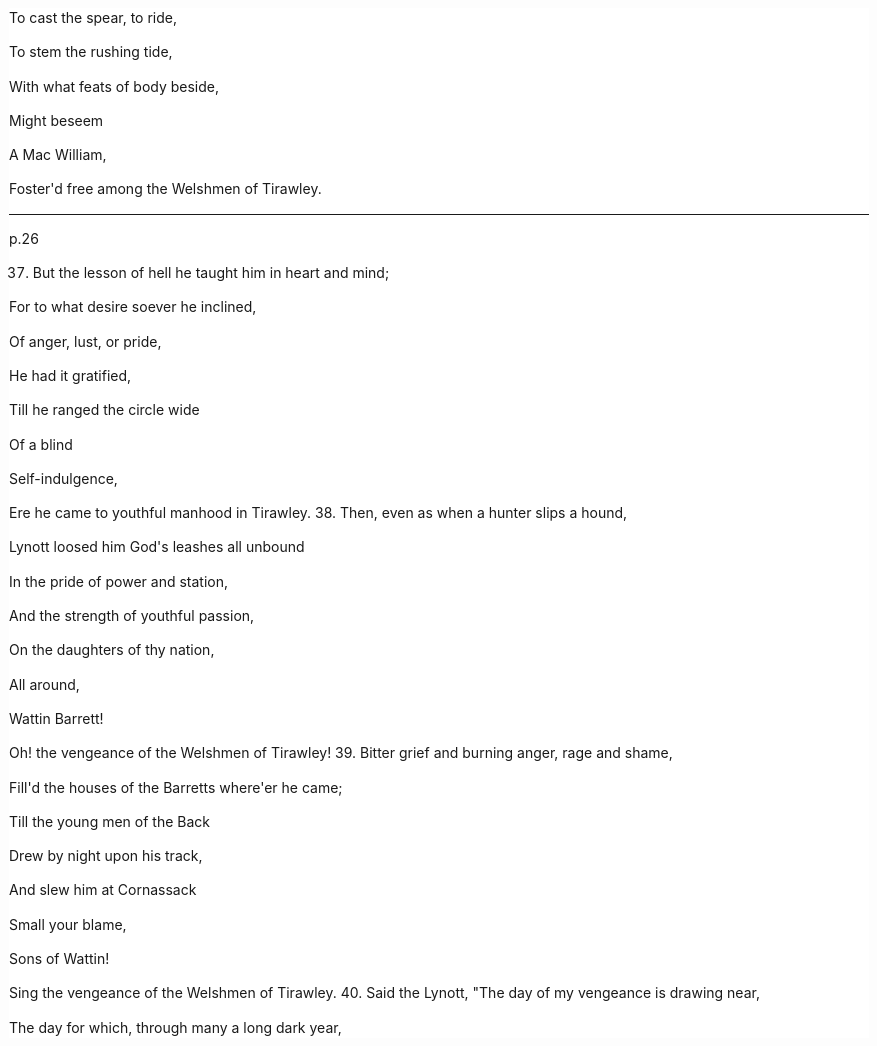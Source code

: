 To cast the spear, to ride,
  
To stem the rushing tide,
  
With what feats of body beside,
  
Might beseem
  
A Mac William,
  
Foster'd free among the Welshmen of Tirawley.


---

p.26

37. But the lesson of hell he taught him in heart and mind;
  
For to what desire soever he inclined,
  
Of anger, lust, or pride,
  
He had it gratified,
  
Till he ranged the circle wide
  
Of a blind
  
Self-indulgence,
  
Ere he came to youthful manhood in Tirawley.
38. Then, even as when a hunter slips a hound,
  
Lynott loosed him God's leashes all unbound
  
In the pride of power and station,
  
And the strength of youthful passion,
  
On the daughters of thy nation,
  
All around,
  
Wattin Barrett!
  
Oh! the vengeance of the Welshmen of Tirawley!
39. Bitter grief and burning anger, rage and shame,
  
Fill'd the houses of the Barretts where'er he came;
  
Till the young men of the Back
  
Drew by night upon his track,
  
And slew him at Cornassack
  
Small your blame,
  
Sons of Wattin!
  
Sing the vengeance of the Welshmen of Tirawley.
40. Said the Lynott, "The day of my vengeance is drawing near,
  
The day for which, through many a long dark year,
  